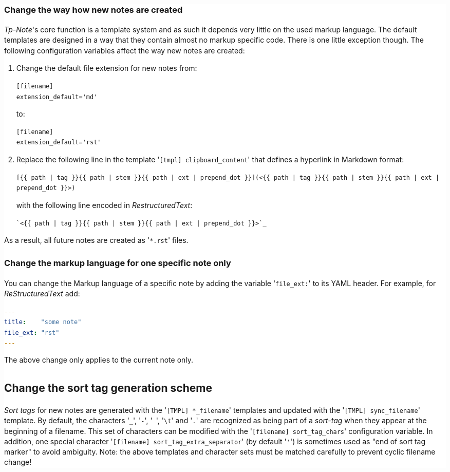 ### Change the way how new notes are created

_Tp-Note_'s core function is a template system and as such it depends
very little on the used markup language. The default templates are
designed in a way that they contain almost no markup specific code. There
is one little exception though. The following configuration variables
affect the way new notes are created:

1. Change the default file extension for new notes from:

       [filename]
       extension_default='md'

   to:

       [filename]
       extension_default='rst'

2. Replace the following line in the template '`[tmpl] clipboard_content`'
   that defines a hyperlink in Markdown format:

       [{{ path | tag }}{{ path | stem }}{{ path | ext | prepend_dot }}](<{{ path | tag }}{{ path | stem }}{{ path | ext | prepend_dot }}>)

   with the following line encoded in _RestructuredText_:

       `<{{ path | tag }}{{ path | stem }}{{ path | ext | prepend_dot }}>`_

As a result, all future notes are created as '`*.rst`' files.

### Change the markup language for one specific note only

You can change the Markup language of a specific note by adding the variable
'`file_ext:`' to its YAML header. For example, for _ReStructuredText_ add:

```yaml
---
title:    "some note"
file_ext: "rst"
---
```

The above change only applies to the current note only.


## Change the sort tag generation scheme

*Sort tags* for new notes are generated with the '`[TMPL] *_filename`'
templates and updated with the '`[TMPL] sync_filename`' template.  By default, the
characters '`_`', '`-`', '` `', '`\t`' and '`.`' are recognized as being part of
a *sort-tag* when they appear at the beginning of a filename.  This set of
characters can be modified with the '`[filename] sort_tag_chars`' configuration
variable. In addition, one special character
'`[filename] sort_tag_extra_separator`' (by default '`'`') is sometimes used as
"end of sort tag marker" to avoid ambiguity.  Note: the above templates and
character sets must be matched carefully to prevent cyclic filename change!


[Tp-Note's user manual]: https://blog.getreu.net/projects/tp-note/tp-note--manual.html
[Tp-Note's project page]: https://blog.getreu.net/projects/tp-note/
[^sort-tag]: The characters '`_`', '`-`', '` `', '`\t`' and '`.`' are considered to be
[Flathub for Linux]: https://www.flathub.org/home
[Flatpak package]: https://www.flathub.org/apps/details/com.github.marktext.marktext
[setup Flatpack]: https://flatpak.org/setup/